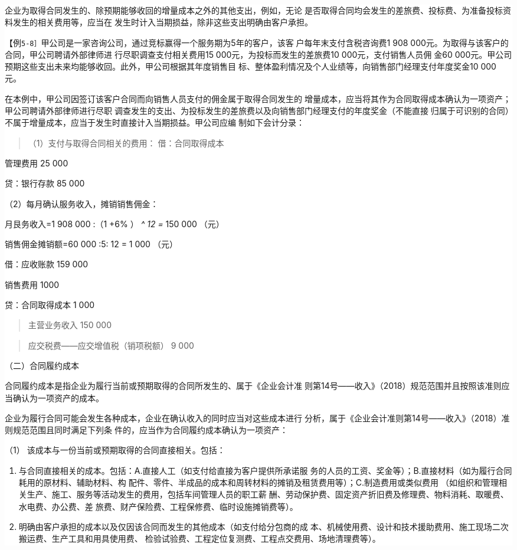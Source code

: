 企业为取得合同发生的、除预期能够收回的增量成本之外的其他支出，例如，无论
是否取得合同均会发生的差旅费、投标费、为准备投标资料发生的相关费用等，应当在
发生时计入当期损益，除非这些支出明确由客户承担。

【例`5-8］`甲公司是一家咨询公司，通过竞标赢得一个服务期为5年的客户，该客
户每年末支付含税咨询费1 908 000元。为取得与该客户的合同，甲公司聘请外部律师进
行尽职调查支付相关费用15 000元，为投标而发生的差旅费10 000元，支付销售人员佣
金60 000元。甲公司预期这些支出未来均能够收回。此外，甲公司根据其年度销售目
标、整体盈利情况及个人业绩等，向销售部门经理支付年度奖金10 000元。

在本例中，甲公司因签订该客户合同而向销售人员支付的佣金属于取得合同发生的
增量成本，应当将其作为合同取得成本确认为一项资产；甲公司聘请外部律师进行尽职
调查发生的支出、为投标发生的差旅费以及向销售部门经理支付的年度奖金（不能直接
归属于可识别的合同）不属于增量成本，应当于发生时直接计入当期损益。甲公司应编
制如下会计分录：

>   （1）支付与取得合同相关的费用： 借：合同取得成本

管理费用 25 000

贷：银行存款 85 000

（2）每月确认服务收入，摊销销售佣金：

月艮务收入=1 908 000 :（1 +6% ） *\^ 12 =* 150 000 （元）

销售佣金摊销额=60 000 :5: 12 = 1 000 （元）

借：应收账款 159 000

销售费用 1000

贷：合同取得成本 1 000

>   主营业务收入 150 000

>   应交税费——应交增值税（销项税额） 9 000

（二）合同履约成本

合同履约成本是指企业为履行当前或预期取得的合同所发生的、属于《企业会计准
则第14号——收入》（2018）规范范围并且按照该准则应当确认为一项资产的成本。

企业为履行合同可能会发生各种成本，企业在确认收入的同时应当对这些成本进行
分析，属于《企业会计准则第14号——收入》（2018）准则规范范围且同时满足下列条
件的，应当作为合同履约成本确认为一项资产：

（1） 该成本与一份当前或预期取得的合同直接相关。包括：

1.  与合同直接相关的成本。包括：A.直接人工（如支付给直接为客户提供所承诺服
    务的人员的工资、奖金等）；B.直接材料（如为履行合同耗用的原材料、辅助材料、构
    配件、零件、半成品的成本和周转材料的摊销及租赁费用等）；C.制造费用或类似费用
    （如组织和管理相关生产、施工、服务等活动发生的费用，包括车间管理人员的职工薪
    酬、劳动保护费、固定资产折旧费及修理费、物料消耗、取暖费、水电费、办公费、差
    旅费、财产保险费、工程保修费、临时设施摊销费等）。

2.  明确由客户承担的成本以及仅因该合同而发生的其他成本（如支付给分包商的成
    本、机械使用费、设计和技术援助费用、施工现场二次搬运费、生产工具和用具使用费、
    检验试验费、工程定位复测费、工程点交费用、场地清理费等）。
